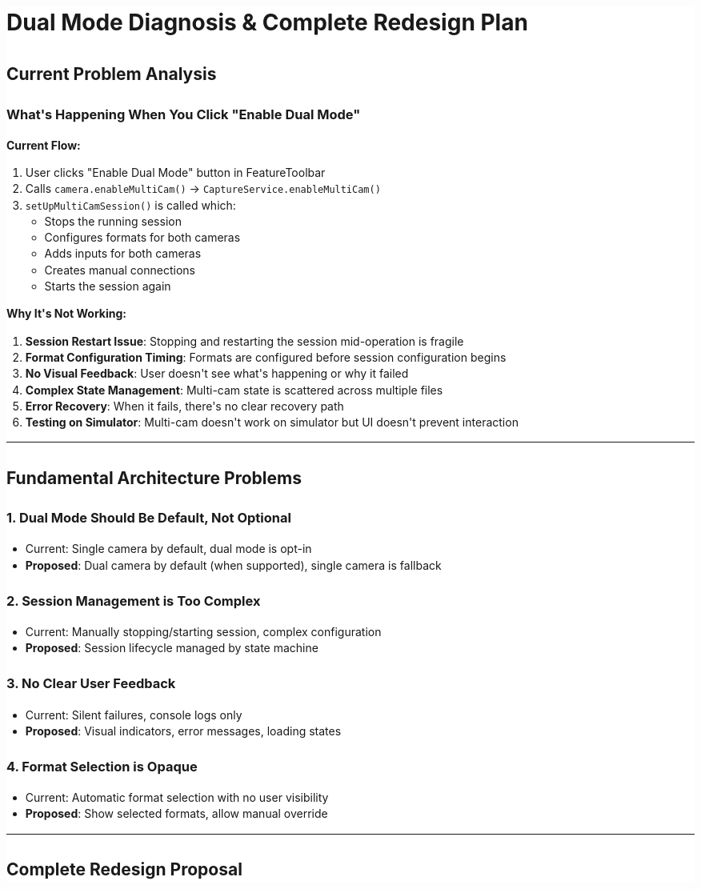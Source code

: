 # Dual Mode Diagnosis & Complete Redesign Plan

## Current Problem Analysis

### What's Happening When You Click "Enable Dual Mode"

**Current Flow:**
1. User clicks "Enable Dual Mode" button in FeatureToolbar
2. Calls `camera.enableMultiCam()` → `CaptureService.enableMultiCam()`
3. `setUpMultiCamSession()` is called which:
   - Stops the running session
   - Configures formats for both cameras
   - Adds inputs for both cameras
   - Creates manual connections
   - Starts the session again

**Why It's Not Working:**

1. **Session Restart Issue**: Stopping and restarting the session mid-operation is fragile
2. **Format Configuration Timing**: Formats are configured before session configuration begins
3. **No Visual Feedback**: User doesn't see what's happening or why it failed
4. **Complex State Management**: Multi-cam state is scattered across multiple files
5. **Error Recovery**: When it fails, there's no clear recovery path
6. **Testing on Simulator**: Multi-cam doesn't work on simulator but UI doesn't prevent interaction

---

## Fundamental Architecture Problems

### 1. **Dual Mode Should Be Default, Not Optional**
- Current: Single camera by default, dual mode is opt-in
- **Proposed**: Dual camera by default (when supported), single camera is fallback

### 2. **Session Management is Too Complex**
- Current: Manually stopping/starting session, complex configuration
- **Proposed**: Session lifecycle managed by state machine

### 3. **No Clear User Feedback**
- Current: Silent failures, console logs only
- **Proposed**: Visual indicators, error messages, loading states

### 4. **Format Selection is Opaque**
- Current: Automatic format selection with no user visibility
- **Proposed**: Show selected formats, allow manual override

---

## Complete Redesign Proposal
